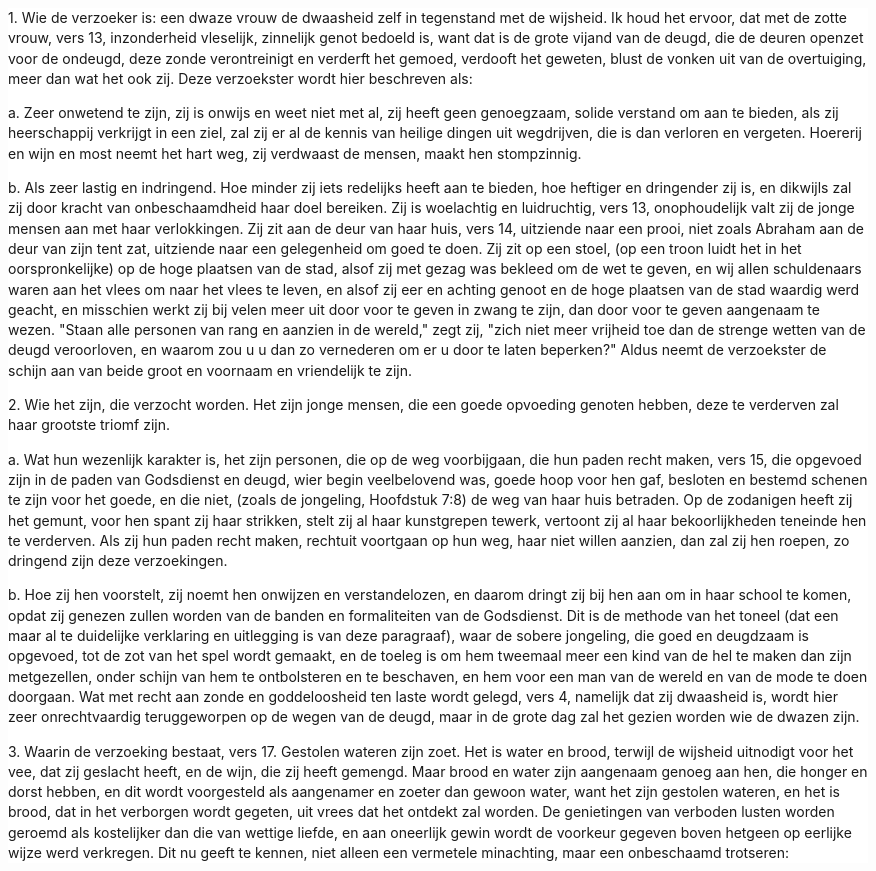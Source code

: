 1\. Wie de verzoeker is: een dwaze vrouw de dwaasheid zelf in tegenstand met de wijsheid. Ik houd het ervoor, dat met de zotte vrouw, vers 13, inzonderheid vleselijk, zinnelijk genot bedoeld is, want dat is de grote vijand van de deugd, die de deuren openzet voor de ondeugd, deze zonde verontreinigt en verderft het gemoed, verdooft het geweten, blust de vonken uit van de overtuiging, meer dan wat het ook zij. Deze verzoekster wordt hier beschreven als:

a. Zeer onwetend te zijn, zij is onwijs en weet niet met al, zij heeft geen genoegzaam, solide verstand om aan te bieden, als zij heerschappij verkrijgt in een ziel, zal zij er al de kennis van heilige dingen uit wegdrijven, die is dan verloren en vergeten. Hoererij en wijn en most neemt het hart weg, zij verdwaast de mensen, maakt hen stompzinnig.

b. Als zeer lastig en indringend. Hoe minder zij iets redelijks heeft aan te bieden, hoe heftiger en dringender zij is, en dikwijls zal zij door kracht van onbeschaamdheid haar doel bereiken. Zij is woelachtig en luidruchtig, vers 13, onophoudelijk valt zij de jonge mensen aan met haar verlokkingen. Zij zit aan de deur van haar huis, vers 14, uitziende naar een prooi, niet zoals Abraham aan de deur van zijn tent zat, uitziende naar een gelegenheid om goed te doen. Zij zit op een stoel, (op een troon luidt het in het oorspronkelijke) op de hoge plaatsen van de stad, alsof zij met gezag was bekleed om de wet te geven, en wij allen schuldenaars waren aan het vlees om naar het vlees te leven, en alsof zij eer en achting genoot en de hoge plaatsen van de stad waardig werd geacht, en misschien werkt zij bij velen meer uit door voor te geven in zwang te zijn, dan door voor te geven aangenaam te wezen. "Staan alle personen van rang en aanzien in de wereld," zegt zij, "zich niet meer vrijheid toe dan de strenge wetten van de deugd veroorloven, en waarom zou u u dan zo vernederen om er u door te laten beperken?" Aldus neemt de verzoekster de schijn aan van beide groot en voornaam en vriendelijk te zijn.

2\. Wie het zijn, die verzocht worden. Het zijn jonge mensen, die een goede opvoeding genoten hebben, deze te verderven zal haar grootste triomf zijn.

a. Wat hun wezenlijk karakter is, het zijn personen, die op de weg voorbijgaan, die hun paden recht maken, vers 15, die opgevoed zijn in de paden van Godsdienst en deugd, wier begin veelbelovend was, goede hoop voor hen gaf, besloten en bestemd schenen te zijn voor het goede, en die niet, (zoals de jongeling, Hoofdstuk 7:8) de weg van haar huis betraden. Op de zodanigen heeft zij het gemunt, voor hen spant zij haar strikken, stelt zij al haar kunstgrepen tewerk, vertoont zij al haar bekoorlijkheden teneinde hen te verderven. Als zij hun paden recht maken, rechtuit voortgaan op hun weg, haar niet willen aanzien, dan zal zij hen roepen, zo dringend zijn deze verzoekingen. 

b. Hoe zij hen voorstelt, zij noemt hen onwijzen en verstandelozen, en daarom dringt zij bij hen aan om in haar school te komen, opdat zij genezen zullen worden van de banden en formaliteiten van de Godsdienst. Dit is de methode van het toneel (dat een maar al te duidelijke verklaring en uitlegging is van deze paragraaf), waar de sobere jongeling, die goed en deugdzaam is opgevoed, tot de zot van het spel wordt gemaakt, en de toeleg is om hem tweemaal meer een kind van de hel te maken dan zijn metgezellen, onder schijn van hem te ontbolsteren en te beschaven, en hem voor een man van de wereld en van de mode te doen doorgaan. Wat met recht aan zonde en goddeloosheid ten laste wordt gelegd, vers 4, namelijk dat zij dwaasheid is, wordt hier zeer onrechtvaardig teruggeworpen op de wegen van de deugd, maar in de grote dag zal het gezien worden wie de dwazen zijn.

3\. Waarin de verzoeking bestaat, vers 17. Gestolen wateren zijn zoet. Het is water en brood, terwijl de wijsheid uitnodigt voor het vee, dat zij geslacht heeft, en de wijn, die zij heeft gemengd. Maar brood en water zijn aangenaam genoeg aan hen, die honger en dorst hebben, en dit wordt voorgesteld als aangenamer en zoeter dan gewoon water, want het zijn gestolen wateren, en het is brood, dat in het verborgen wordt gegeten, uit vrees dat het ontdekt zal worden. De genietingen van verboden lusten worden geroemd als kostelijker dan die van wettige liefde, en aan oneerlijk gewin wordt de voorkeur gegeven boven hetgeen op eerlijke wijze werd verkregen. Dit nu geeft te kennen, niet alleen een vermetele minachting, maar een onbeschaamd trotseren:
